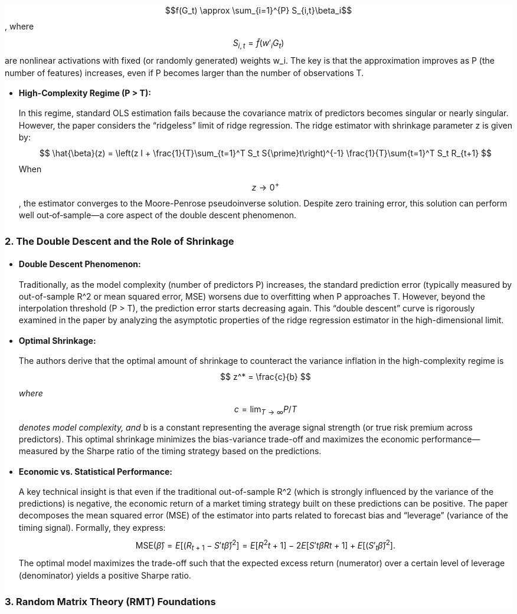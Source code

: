   $$f(G_t) \approx \sum_{i=1}^{P} S_{i,t}\beta_i$$, where $$S_{i,t} = \tilde{f}(w{\prime}_i G_t)$$ are nonlinear activations with fixed (or randomly generated) weights w_i. The key is that the approximation improves as P (the number of features) increases, even if P becomes larger than the number of observations T.

- **High-Complexity Regime (P > T):**

  In this regime, standard OLS estimation fails because the covariance matrix of predictors becomes singular or nearly singular. However, the paper considers the “ridgeless” limit of ridge regression. The ridge estimator with shrinkage parameter z is given by:
  $$
  \hat{\beta}(z) = \left(z I + \frac{1}{T}\sum_{t=1}^T S_t S{\prime}t\right)^{-1} \frac{1}{T}\sum{t=1}^T S_t R_{t+1}
  $$
  When $$z \to 0^+$$, the estimator converges to the Moore-Penrose pseudoinverse solution. Despite zero training error, this solution can perform well out‐of‐sample—a core aspect of the double descent phenomenon.

### **2. The Double Descent and the Role of Shrinkage**

- **Double Descent Phenomenon:**

  Traditionally, as the model complexity (number of predictors P) increases, the standard prediction error (typically measured by out-of-sample R^2 or mean squared error, MSE) worsens due to overfitting when P approaches T. However, beyond the interpolation threshold (P > T), the prediction error starts decreasing again. This “double descent” curve is rigorously examined in the paper by analyzing the asymptotic properties of the ridge regression estimator in the high-dimensional limit.

- **Optimal Shrinkage:**

  The authors derive that the optimal amount of shrinkage to counteract the variance inflation in the high-complexity regime is
  $$
  z^* = \frac{c}{b}
  $$
  *where* $$c = \lim_{T \to \infty} P/T$$ *denotes model complexity, and* b is a constant representing the average signal strength (or true risk premium across predictors). This optimal shrinkage minimizes the bias-variance trade-off and maximizes the economic performance—measured by the Sharpe ratio of the timing strategy based on the predictions.

- **Economic vs. Statistical Performance:**

  A key technical insight is that even if the traditional out-of-sample R^2 (which is strongly influenced by the variance of the predictions) is negative, the economic return of a market timing strategy built on these predictions can be positive. The paper decomposes the mean squared error (MSE) of the estimator into parts related to forecast bias and “leverage” (variance of the timing signal). Formally, they express:
  $$
  \text{MSE}(\hat{\beta}) = E\left[(R_{t+1} - S{\prime}t\hat{\beta})^2 \right] = E[R^2{t+1}] - 2E[S{\prime}t\hat{\beta} R{t+1}] + E\left[(S{\prime}_t\hat{\beta})^2\right].
  $$
  The optimal model maximizes the trade-off such that the expected excess return (numerator) over a certain level of leverage (denominator) yields a positive Sharpe ratio.

### **3. Random Matrix Theory (RMT) Foundations**
